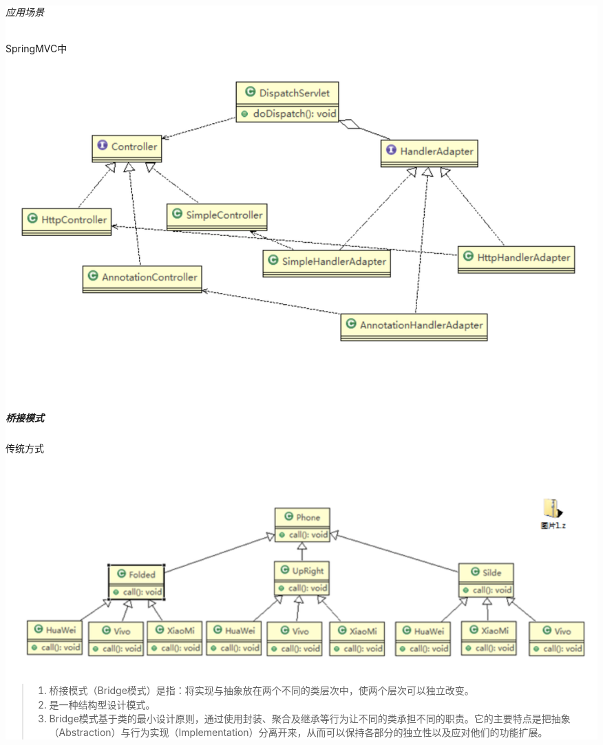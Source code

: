 ###### 应用场景

SpringMVC中

![image-20210601000628092](src/main/resources/image/typora-user-images/image-20210601000628092.png)

##### 桥接模式

传统方式

![image-20210601001412527](src/main/resources/image/typora-user-images/image-20210601001412527.png)

> 1. 桥接模式（Bridge模式）是指：将实现与抽象放在两个不同的类层次中，使两个层次可以独立改变。
> 2. 是一种结构型设计模式。
> 3. Bridge模式基于类的最小设计原则，通过使用封装、聚合及继承等行为让不同的类承担不同的职责。它的主要特点是把抽象（Abstraction）与行为实现（Implementation）分离开来，从而可以保持各部分的独立性以及应对他们的功能扩展。
